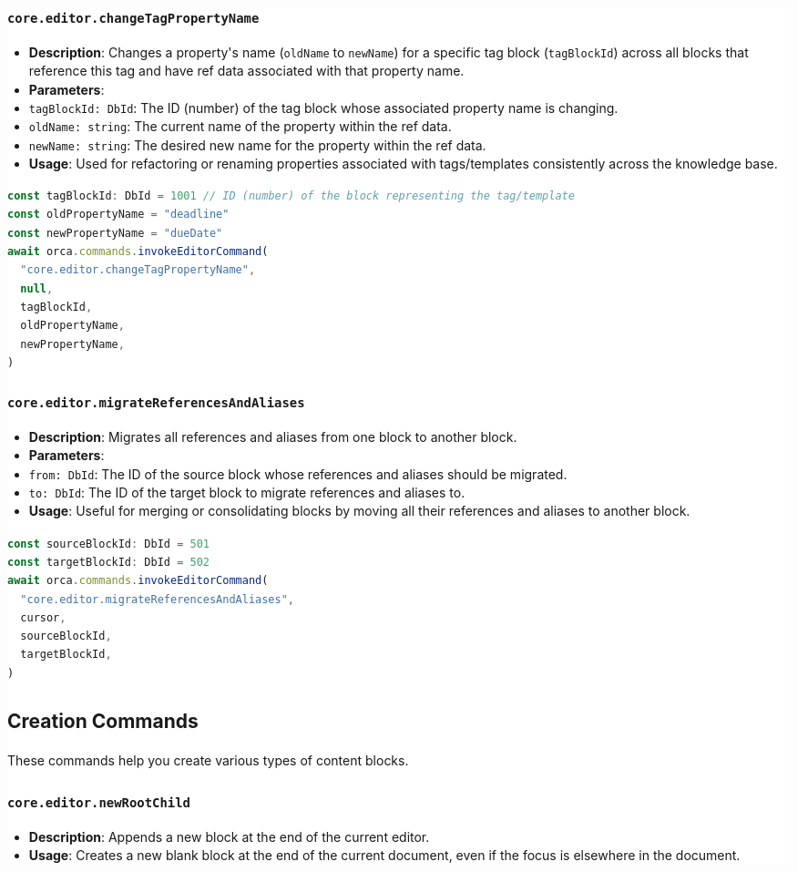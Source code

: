 ### `core.editor.changeTagPropertyName`

- **Description**: Changes a property's name (`oldName` to `newName`) for a specific tag block (`tagBlockId`) across all blocks that reference this tag and have ref data associated with that property name.
- **Parameters**:
- `tagBlockId: DbId`: The ID (number) of the tag block whose associated property name is changing.
- `oldName: string`: The current name of the property within the ref data.
- `newName: string`: The desired new name for the property within the ref data.
- **Usage**: Used for refactoring or renaming properties associated with tags/templates consistently across the knowledge base.

```typescript
const tagBlockId: DbId = 1001 // ID (number) of the block representing the tag/template
const oldPropertyName = "deadline"
const newPropertyName = "dueDate"
await orca.commands.invokeEditorCommand(
  "core.editor.changeTagPropertyName",
  null,
  tagBlockId,
  oldPropertyName,
  newPropertyName,
)
```

### `core.editor.migrateReferencesAndAliases`

- **Description**: Migrates all references and aliases from one block to another block.
- **Parameters**:
- `from: DbId`: The ID of the source block whose references and aliases should be migrated.
- `to: DbId`: The ID of the target block to migrate references and aliases to.
- **Usage**: Useful for merging or consolidating blocks by moving all their references and aliases to another block.

```typescript
const sourceBlockId: DbId = 501
const targetBlockId: DbId = 502
await orca.commands.invokeEditorCommand(
  "core.editor.migrateReferencesAndAliases",
  cursor,
  sourceBlockId,
  targetBlockId,
)
```

## Creation Commands

These commands help you create various types of content blocks.

### `core.editor.newRootChild`

- **Description**: Appends a new block at the end of the current editor.
- **Usage**: Creates a new blank block at the end of the current document, even if the focus is elsewhere in the document.
